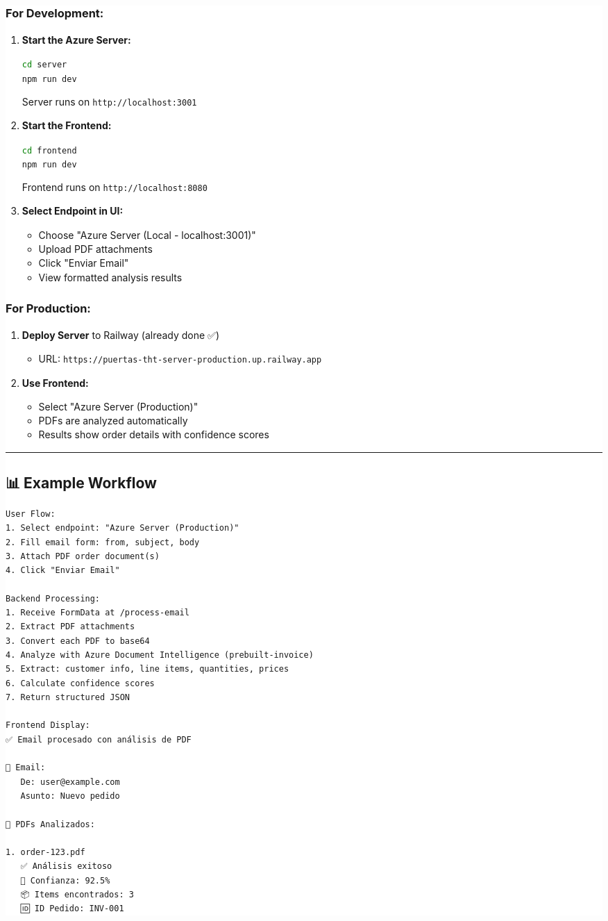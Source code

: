 ### For Development:

1. **Start the Azure Server:**
   ```bash
   cd server
   npm run dev
   ```
   Server runs on `http://localhost:3001`

2. **Start the Frontend:**
   ```bash
   cd frontend
   npm run dev
   ```
   Frontend runs on `http://localhost:8080`

3. **Select Endpoint in UI:**
   - Choose "Azure Server (Local - localhost:3001)"
   - Upload PDF attachments
   - Click "Enviar Email"
   - View formatted analysis results

### For Production:

1. **Deploy Server** to Railway (already done ✅)
   - URL: `https://puertas-tht-server-production.up.railway.app`

2. **Use Frontend:**
   - Select "Azure Server (Production)"
   - PDFs are analyzed automatically
   - Results show order details with confidence scores

---

## 📊 Example Workflow

```
User Flow:
1. Select endpoint: "Azure Server (Production)"
2. Fill email form: from, subject, body
3. Attach PDF order document(s)
4. Click "Enviar Email"

Backend Processing:
1. Receive FormData at /process-email
2. Extract PDF attachments
3. Convert each PDF to base64
4. Analyze with Azure Document Intelligence (prebuilt-invoice)
5. Extract: customer info, line items, quantities, prices
6. Calculate confidence scores
7. Return structured JSON

Frontend Display:
✅ Email procesado con análisis de PDF

📧 Email:
   De: user@example.com
   Asunto: Nuevo pedido

📄 PDFs Analizados:

1. order-123.pdf
   ✅ Análisis exitoso
   🎯 Confianza: 92.5%
   📦 Items encontrados: 3
   🆔 ID Pedido: INV-001
```